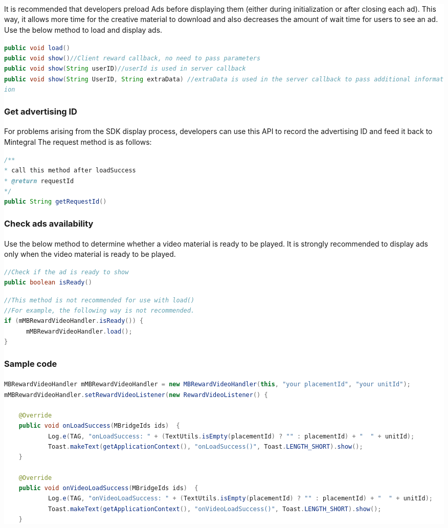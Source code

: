 It is recommended that developers preload Ads before displaying them (either during initialization or after closing each ad). This way, it allows more time for the creative material to download and also decreases the amount of wait time for users to see an ad. Use the below method to load and display ads.<br>

```java 
public void load()
public void show()//Client reward callback, no need to pass parameters
public void show(String userID)//userId is used in server callback
public void show(String UserID, String extraData) //extraData is used in the server callback to pass additional information
```

### Get advertising ID  
For problems arising from the SDK display process, developers can use this API to record the advertising ID and feed it back to Mintegral
The request method is as follows:

```java
/**
* call this method after loadSuccess 
* @return requestId
*/
public String getRequestId()
```

### Check ads availability

Use the below method to determine whether a video material is ready to be played. It is strongly recommended to display ads only when the video material is ready to be played.


```java
//Check if the ad is ready to show
public boolean isReady()
```

```java
//This method is not recommended for use with load()  
//For example, the following way is not recommended.
if (mMBRewardVideoHandler.isReady()) {
	  mMBRewardVideoHandler.load();
}
```


### Sample code

```java
MBRewardVideoHandler mMBRewardVideoHandler = new MBRewardVideoHandler(this, "your placementId", "your unitId");
mMBRewardVideoHandler.setRewardVideoListener(new RewardVideoListener() {

  	@Override
  	public void onLoadSuccess(MBridgeIds ids)  {
            Log.e(TAG, "onLoadSuccess: " + (TextUtils.isEmpty(placementId) ? "" : placementId) + "  " + unitId);
    		Toast.makeText(getApplicationContext(), "onLoadSuccess()", Toast.LENGTH_SHORT).show();
  	}

  	@Override
  	public void onVideoLoadSuccess(MBridgeIds ids)  {
            Log.e(TAG, "onVideoLoadSuccess: " + (TextUtils.isEmpty(placementId) ? "" : placementId) + "  " + unitId);
    		Toast.makeText(getApplicationContext(), "onVideoLoadSuccess()", Toast.LENGTH_SHORT).show();
  	}

```